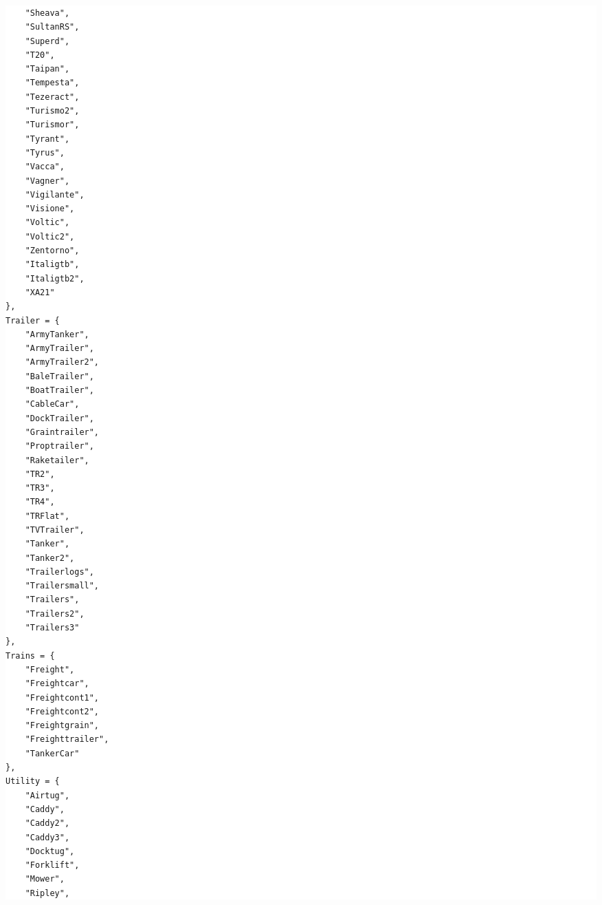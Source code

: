 		"Sheava",
		"SultanRS",
		"Superd",
		"T20",
		"Taipan",
		"Tempesta",
		"Tezeract",
		"Turismo2",
		"Turismor",
		"Tyrant",
		"Tyrus",
		"Vacca",
		"Vagner",
		"Vigilante",
		"Visione",
		"Voltic",
		"Voltic2",
		"Zentorno",
		"Italigtb",
		"Italigtb2",
		"XA21"
	},
	Trailer = {
		"ArmyTanker",
		"ArmyTrailer",
		"ArmyTrailer2",
		"BaleTrailer",
		"BoatTrailer",
		"CableCar",
		"DockTrailer",
		"Graintrailer",
		"Proptrailer",
		"Raketailer",
		"TR2",
		"TR3",
		"TR4",
		"TRFlat",
		"TVTrailer",
		"Tanker",
		"Tanker2",
		"Trailerlogs",
		"Trailersmall",
		"Trailers",
		"Trailers2",
		"Trailers3"
	},
	Trains = {
		"Freight",
		"Freightcar",
		"Freightcont1",
		"Freightcont2",
		"Freightgrain",
		"Freighttrailer",
		"TankerCar"
	},
	Utility = {
		"Airtug",
		"Caddy",
		"Caddy2",
		"Caddy3",
		"Docktug",
		"Forklift",
		"Mower",
		"Ripley",